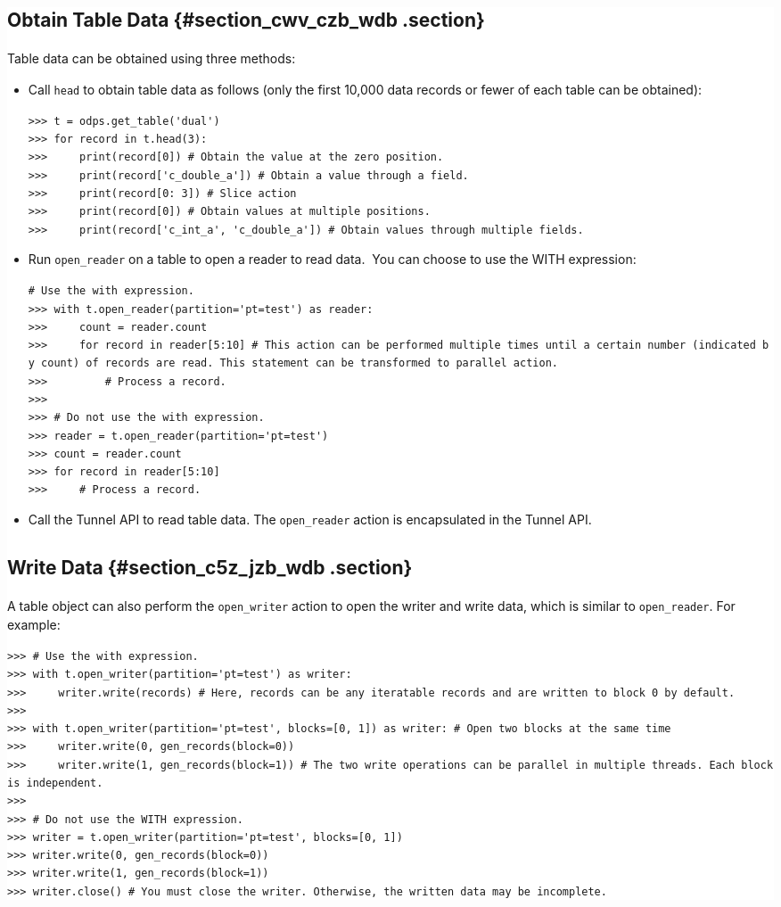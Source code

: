 ## Obtain Table Data {#section_cwv_czb_wdb .section}

Table data can be obtained using three methods:

-   Call `head` to obtain table data as follows \(only the first 10,000 data records or fewer of each table can be obtained\):

    ```
    >>> t = odps.get_table('dual')
    >>> for record in t.head(3):
    >>>     print(record[0]) # Obtain the value at the zero position.
    >>>     print(record['c_double_a']) # Obtain a value through a field.
    >>>     print(record[0: 3]) # Slice action
    >>>     print(record[0]) # Obtain values at multiple positions.
    >>>     print(record['c_int_a', 'c_double_a']) # Obtain values through multiple fields.
    ```

-   Run `open_reader` on a table to open a reader to read data.  You can choose to use the WITH expression:

    ```
    # Use the with expression.
    >>> with t.open_reader(partition='pt=test') as reader:
    >>>     count = reader.count
    >>>     for record in reader[5:10] # This action can be performed multiple times until a certain number (indicated by count) of records are read. This statement can be transformed to parallel action.
    >>>         # Process a record.
    >>>
    >>> # Do not use the with expression.
    >>> reader = t.open_reader(partition='pt=test')
    >>> count = reader.count
    >>> for record in reader[5:10]
    >>>     # Process a record.
    ```

-   Call the Tunnel API to read table data. The `open_reader` action is encapsulated in the Tunnel API.

## Write Data {#section_c5z_jzb_wdb .section}

A table object can also perform the `open_writer` action to open the writer and write data, which is similar to `open_reader`. For example:

```
>>> # Use the with expression.
>>> with t.open_writer(partition='pt=test') as writer:
>>>     writer.write(records) # Here, records can be any iteratable records and are written to block 0 by default.
>>>
>>> with t.open_writer(partition='pt=test', blocks=[0, 1]) as writer: # Open two blocks at the same time
>>>     writer.write(0, gen_records(block=0))
>>>     writer.write(1, gen_records(block=1)) # The two write operations can be parallel in multiple threads. Each block is independent.
>>>
>>> # Do not use the WITH expression.
>>> writer = t.open_writer(partition='pt=test', blocks=[0, 1])
>>> writer.write(0, gen_records(block=0))
>>> writer.write(1, gen_records(block=1))
>>> writer.close() # You must close the writer. Otherwise, the written data may be incomplete.
```
